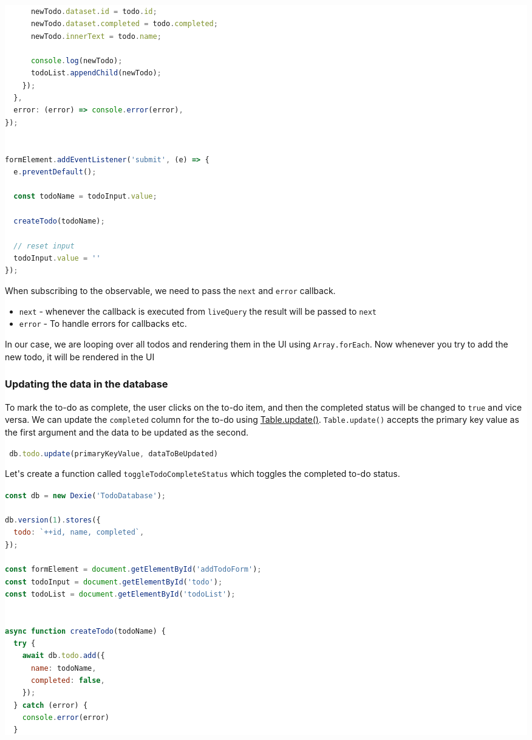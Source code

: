 ```javascript {23, 25-41}
      newTodo.dataset.id = todo.id;
      newTodo.dataset.completed = todo.completed;
      newTodo.innerText = todo.name;

      console.log(newTodo);
      todoList.appendChild(newTodo);
    });
  },
  error: (error) => console.error(error),
});


formElement.addEventListener('submit', (e) => {
  e.preventDefault();

  const todoName = todoInput.value;
    
  createTodo(todoName);

  // reset input
  todoInput.value = ''
});
```

When subscribing to the observable, we need to pass the `next` and `error` callback.

* `next` - whenever the callback is executed from `liveQuery` the result will be passed to `next`
* `error` - To handle errors for callbacks etc.

In our case, we are looping over all todos and rendering them in the UI using `Array.forEach`. Now whenever you try to add the new todo, it will be rendered in the UI

### Updating the data in the database

To mark the to-do as complete, the user clicks on the to-do item, and then the completed status will be changed to `true` and vice versa. We can update the `completed` column for the to-do using [Table.update()](https://dexie.org/docs/Table/Table.update()). `Table.update()` accepts the primary key value as the first argument and the data to be updated as the second.

```javascript
 db.todo.update(primaryKeyValue, dataToBeUpdated)
```

Let's create a function called `toggleTodoCompleteStatus` which toggles the completed to-do status.

```javascript {26-39, 51}
const db = new Dexie('TodoDatabase');

db.version(1).stores({
  todo: `++id, name, completed`,
});

const formElement = document.getElementById('addTodoForm');
const todoInput = document.getElementById('todo');
const todoList = document.getElementById('todoList');


async function createTodo(todoName) {
  try {
    await db.todo.add({
      name: todoName,
      completed: false,
    });
  } catch (error) {
    console.error(error)
  }
```